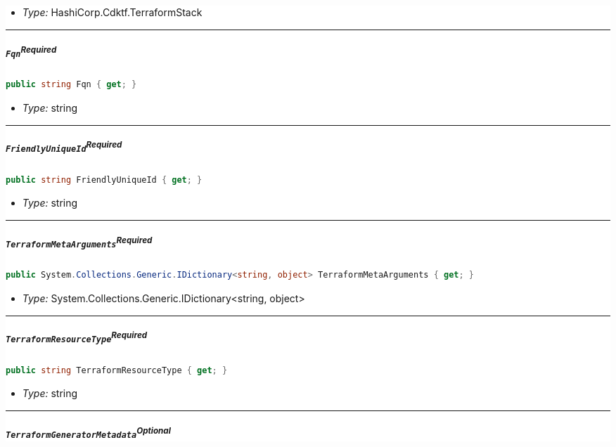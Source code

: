 - *Type:* HashiCorp.Cdktf.TerraformStack

---

##### `Fqn`<sup>Required</sup> <a name="Fqn" id="@cdktf/provider-vault.databaseSecretBackendConnection.DatabaseSecretBackendConnection.property.fqn"></a>

```csharp
public string Fqn { get; }
```

- *Type:* string

---

##### `FriendlyUniqueId`<sup>Required</sup> <a name="FriendlyUniqueId" id="@cdktf/provider-vault.databaseSecretBackendConnection.DatabaseSecretBackendConnection.property.friendlyUniqueId"></a>

```csharp
public string FriendlyUniqueId { get; }
```

- *Type:* string

---

##### `TerraformMetaArguments`<sup>Required</sup> <a name="TerraformMetaArguments" id="@cdktf/provider-vault.databaseSecretBackendConnection.DatabaseSecretBackendConnection.property.terraformMetaArguments"></a>

```csharp
public System.Collections.Generic.IDictionary<string, object> TerraformMetaArguments { get; }
```

- *Type:* System.Collections.Generic.IDictionary<string, object>

---

##### `TerraformResourceType`<sup>Required</sup> <a name="TerraformResourceType" id="@cdktf/provider-vault.databaseSecretBackendConnection.DatabaseSecretBackendConnection.property.terraformResourceType"></a>

```csharp
public string TerraformResourceType { get; }
```

- *Type:* string

---

##### `TerraformGeneratorMetadata`<sup>Optional</sup> <a name="TerraformGeneratorMetadata" id="@cdktf/provider-vault.databaseSecretBackendConnection.DatabaseSecretBackendConnection.property.terraformGeneratorMetadata"></a>
